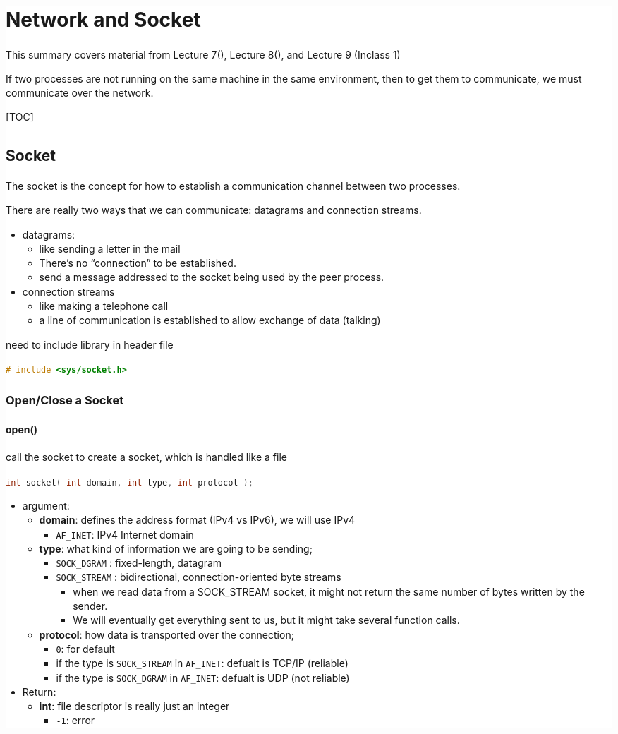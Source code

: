 # Network and Socket

This summary covers material from Lecture 7(), Lecture 8(), and Lecture 9 (Inclass 1)

If two processes are not running on the same machine in the same environment, then to get them to communicate, we must communicate over the network. 

[TOC]

## Socket

The socket is the concept for how to establish a communication channel between two processes. 

There are really two ways that we can communicate: datagrams and connection streams.

- datagrams: 
  - like sending a letter in the mail
  - There’s no “connection” to be established.
  - send a message addressed to the socket being used by the peer process.
- connection streams
  - like making a telephone call
  - a line of communication is established to allow exchange of data (talking)

need to include library in header file

```c
# include <sys/socket.h>
```

### Open/Close a Socket

#### open()

call the socket to create a socket, which is handled like a file 

```c
int socket( int domain, int type, int protocol );
```

- argument:
  - **domain**: defines the address format (IPv4 vs IPv6), we will use IPv4
    - `AF_INET`: IPv4 Internet domain
  - **type**: what kind of information we are going to be sending; 
    - `SOCK_DGRAM` : fixed-length, datagram
    - `SOCK_STREAM` : bidirectional, connection-oriented byte streams
      - when we read data from a SOCK_STREAM socket, it might not return the same number of bytes written by the sender. 
      - We will eventually get everything sent to us, but it might take several function calls.
  - **protocol**: how data is transported over the connection; 
    - `0`:  for default 
    - if the type is `SOCK_STREAM` in `AF_INET`: defualt is TCP/IP (reliable)
    - if the type is `SOCK_DGRAM` in `AF_INET`: defualt is UDP (not reliable)
- Return: 
  - **int**: file descriptor is really just an integer
    - `-1`: error
